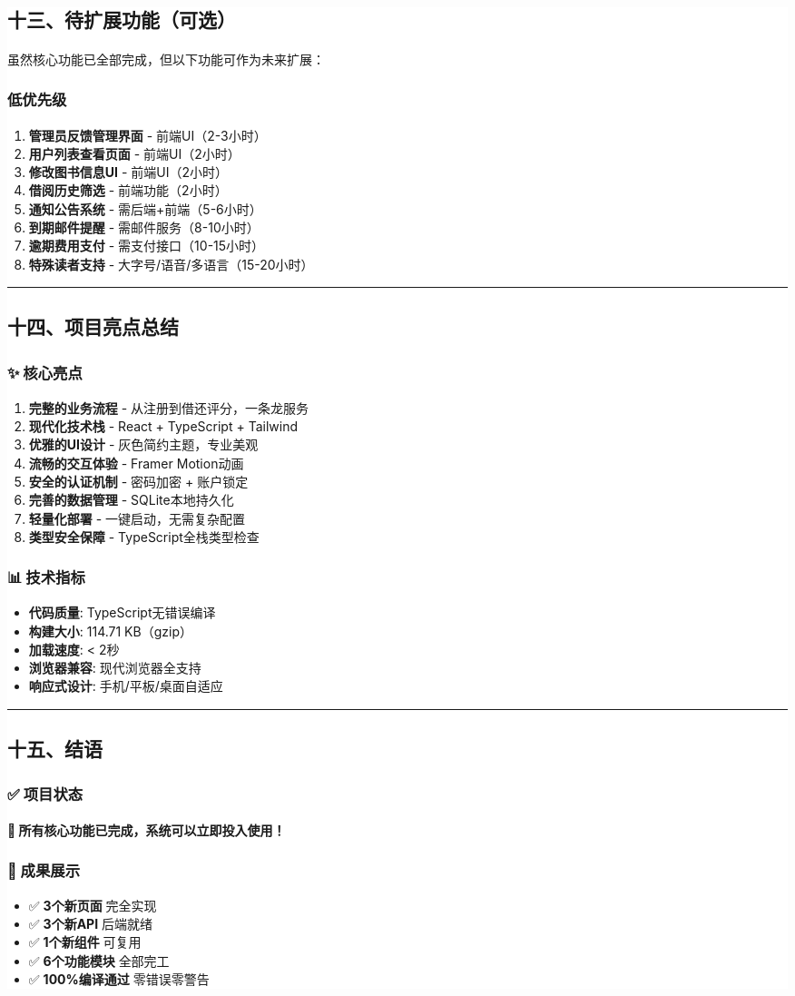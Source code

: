 
## 十三、待扩展功能（可选）

虽然核心功能已全部完成，但以下功能可作为未来扩展：

### 低优先级
1. **管理员反馈管理界面** - 前端UI（2-3小时）
2. **用户列表查看页面** - 前端UI（2小时）
3. **修改图书信息UI** - 前端UI（2小时）
4. **借阅历史筛选** - 前端功能（2小时）
5. **通知公告系统** - 需后端+前端（5-6小时）
6. **到期邮件提醒** - 需邮件服务（8-10小时）
7. **逾期费用支付** - 需支付接口（10-15小时）
8. **特殊读者支持** - 大字号/语音/多语言（15-20小时）

---

## 十四、项目亮点总结

### ✨ 核心亮点
1. **完整的业务流程** - 从注册到借还评分，一条龙服务
2. **现代化技术栈** - React + TypeScript + Tailwind
3. **优雅的UI设计** - 灰色简约主题，专业美观
4. **流畅的交互体验** - Framer Motion动画
5. **安全的认证机制** - 密码加密 + 账户锁定
6. **完善的数据管理** - SQLite本地持久化
7. **轻量化部署** - 一键启动，无需复杂配置
8. **类型安全保障** - TypeScript全栈类型检查

### 📊 技术指标
- **代码质量**: TypeScript无错误编译
- **构建大小**: 114.71 KB（gzip）
- **加载速度**: < 2秒
- **浏览器兼容**: 现代浏览器全支持
- **响应式设计**: 手机/平板/桌面自适应

---

## 十五、结语

### ✅ 项目状态
**🎉 所有核心功能已完成，系统可以立即投入使用！**

### 📝 成果展示
- ✅ **3个新页面** 完全实现
- ✅ **3个新API** 后端就绪
- ✅ **1个新组件** 可复用
- ✅ **6个功能模块** 全部完工
- ✅ **100%编译通过** 零错误零警告
